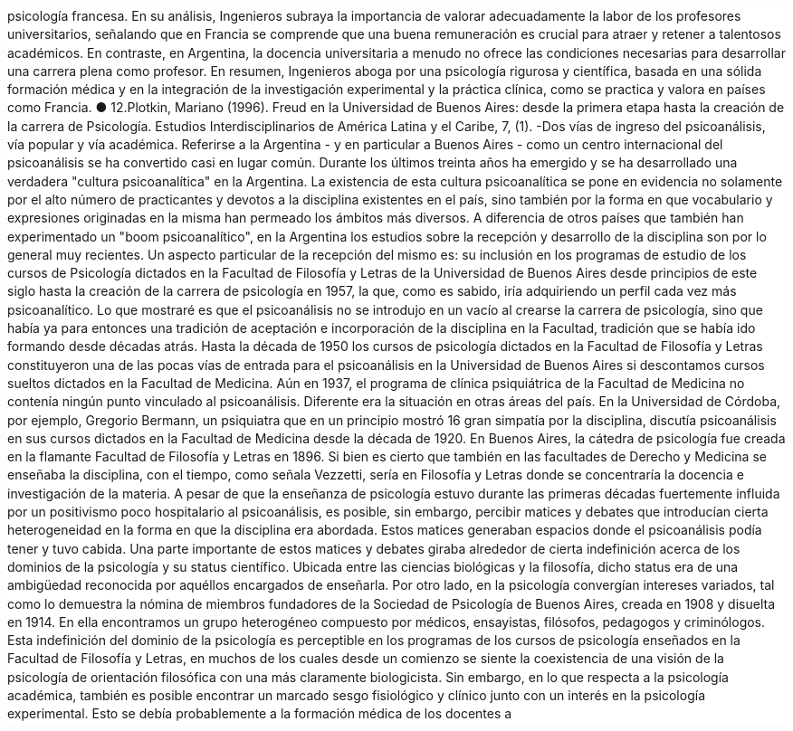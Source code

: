 psicología francesa.
En su análisis, Ingenieros subraya la importancia de valorar adecuadamente la labor
de los profesores universitarios, señalando que en Francia se comprende que una
buena remuneración es crucial para atraer y retener a talentosos académicos. En
contraste, en Argentina, la docencia universitaria a menudo no ofrece las
condiciones necesarias para desarrollar una carrera plena como profesor.
En resumen, Ingenieros aboga por una psicología rigurosa y científica, basada en
una sólida formación médica y en la integración de la investigación experimental y la
práctica clínica, como se practica y valora en países como Francia.
● 12.Plotkin, Mariano (1996). Freud en la Universidad de Buenos Aires: desde la
primera etapa hasta la creación de la carrera de Psicología. Estudios
Interdisciplinarios de América Latina y el Caribe, 7, (1).
-Dos vías de ingreso del psicoanálisis, vía popular y vía académica.
Referirse a la Argentina - y en particular a Buenos Aires - como un centro
internacional del psicoanálisis se ha convertido casi en lugar común. Durante los
últimos treinta años ha emergido y se ha desarrollado una verdadera "cultura
psicoanalítica" en la Argentina. La existencia de esta cultura psicoanalítica se pone
en evidencia no solamente por el alto número de practicantes y devotos a la
disciplina existentes en el país, sino también por la forma en que vocabulario y
expresiones originadas en la misma han permeado los ámbitos más diversos. A
diferencia de otros países que también han experimentado un "boom psicoanalítico",
en la Argentina los estudios sobre la recepción y desarrollo de la disciplina son por lo
general muy recientes. Un aspecto particular de la recepción del mismo es: su
inclusión en los programas de estudio de los cursos de Psicología dictados en la
Facultad de Filosofía y Letras de la Universidad de Buenos Aires desde principios de
este siglo hasta la creación de la carrera de psicología en 1957, la que, como es
sabido, iría adquiriendo un perfil cada vez más psicoanalítico. Lo que mostraré es
que el psicoanálisis no se introdujo en un vacío al crearse la carrera de psicología,
sino que había ya para entonces una tradición de aceptación e incorporación de la
disciplina en la Facultad, tradición que se había ido formando desde décadas atrás.
Hasta la década de 1950 los cursos de psicología dictados en la Facultad de
Filosofía y Letras constituyeron una de las pocas vías de entrada para el
psicoanálisis en la Universidad de Buenos Aires si descontamos cursos sueltos
dictados en la Facultad de Medicina. Aún en 1937, el programa de clínica
psiquiátrica de la Facultad de Medicina no contenía ningún punto vinculado al
psicoanálisis. Diferente era la situación en otras áreas del país. En la Universidad de
Córdoba, por ejemplo, Gregorio Bermann, un psiquiatra que en un principio mostró
16
gran simpatía por la disciplina, discutía psicoanálisis en sus cursos dictados en la
Facultad de Medicina desde la década de 1920.
En Buenos Aires, la cátedra de psicología fue creada en la flamante Facultad de
Filosofía y Letras en 1896. Si bien es cierto que también en las facultades de
Derecho y Medicina se enseñaba la disciplina, con el tiempo, como señala Vezzetti,
sería en Filosofía y Letras donde se concentraría la docencia e investigación de la
materia. A pesar de que la enseñanza de psicología estuvo durante las primeras
décadas fuertemente influida por un positivismo poco hospitalario al psicoanálisis, es
posible, sin embargo, percibir matices y debates que introducían cierta
heterogeneidad en la forma en que la disciplina era abordada. Estos matices
generaban espacios donde el psicoanálisis podía tener y tuvo cabida.
Una parte importante de estos matices y debates giraba alrededor de cierta
indefinición acerca de los dominios de la psicología y su status científico. Ubicada
entre las ciencias biológicas y la filosofía, dicho status era de una ambigüedad
reconocida por aquéllos encargados de enseñarla. Por otro lado, en la psicología
convergían intereses variados, tal como lo demuestra la nómina de miembros
fundadores de la Sociedad de Psicología de Buenos Aires, creada en 1908 y
disuelta en 1914. En ella encontramos un grupo heterogéneo compuesto por
médicos, ensayistas, filósofos, pedagogos y criminólogos. Esta indefinición del
dominio de la psicología es perceptible en los programas de los cursos de psicología
enseñados en la Facultad de Filosofía y Letras, en muchos de los cuales desde un
comienzo se siente la coexistencia de una visión de la psicología de orientación
filosófica con una más claramente biologicista.
Sin embargo, en lo que respecta a la psicología académica, también es posible
encontrar un marcado sesgo fisiológico y clínico junto con un interés en la psicología
experimental. Esto se debía probablemente a la formación médica de los docentes a